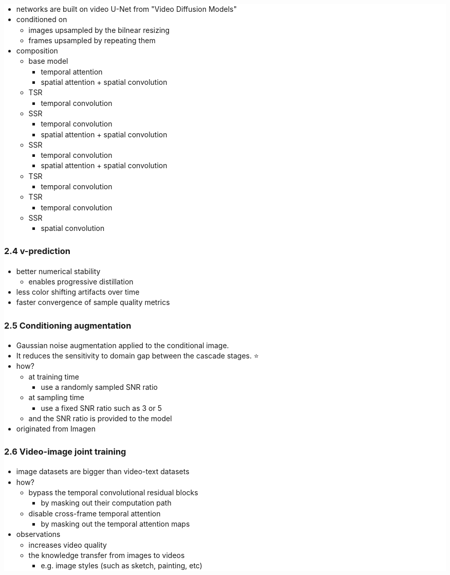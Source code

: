 - networks are built on video U-Net from "Video Diffusion Models"
- conditioned on
  - images upsampled by the bilnear resizing
  - frames upsampled by repeating them
- composition
  - base model
    - temporal attention
    - spatial attention + spatial convolution
  - TSR
    - temporal convolution
  - SSR
    - temporal convolution
    - spatial attention + spatial convolution
  - SSR
    - temporal convolution
    - spatial attention + spatial convolution
  - TSR
    - temporal convolution
  - TSR
    - temporal convolution
  - SSR
    - spatial convolution

### 2.4 v-prediction

- better numerical stability
  - enables progressive distillation
- less color shifting artifacts over time
- faster convergence of sample quality metrics

### 2.5 Conditioning augmentation

- Gaussian noise augmentation applied to the conditional image.
- It reduces the sensitivity to domain gap between the cascade stages. ⭐
- how?
  - at training time
    - use a randomly sampled SNR ratio
  - at sampling time
    - use a fixed SNR ratio such as 3 or 5
  - and the SNR ratio is provided to the model
- originated from Imagen

### 2.6 Video-image joint training

- image datasets are bigger than video-text datasets
- how?
  - bypass the temporal convolutional residual blocks
    - by masking out their computation path
  - disable cross-frame temporal attention
    - by masking out the temporal attention maps
- observations
  - increases video quality
  - the knowledge transfer from images to videos
    - e.g. image styles (such as sketch, painting, etc)
